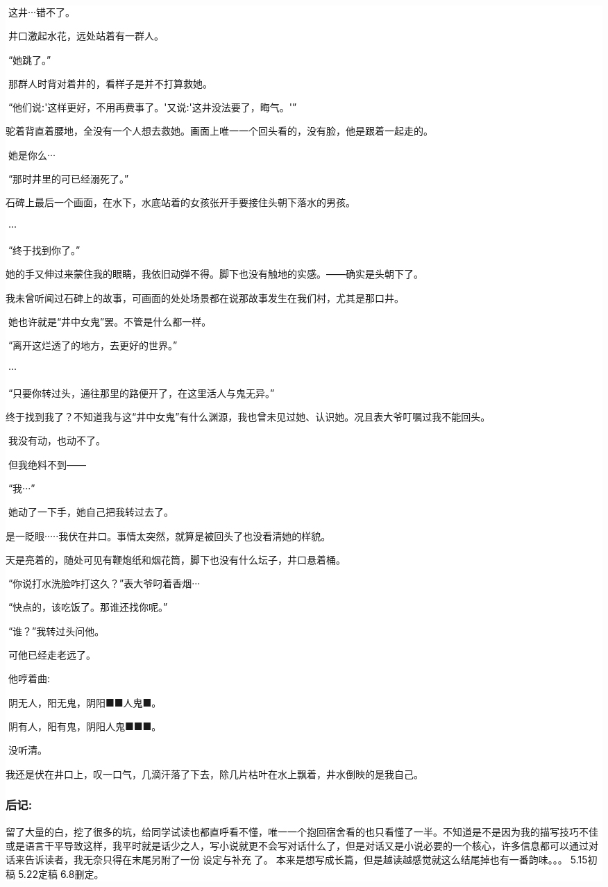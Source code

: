 ​ 这井···错不了。

​ 井口激起水花，远处站着有一群人。

​ “她跳了。”

​ 那群人时背对着井的，看样子是并不打算救她。

​ “他们说:'这样更好，不用再费事了。'又说:'这井没法要了，晦气。'”

​ 驼着背直着腰地，全没有一个人想去救她。画面上唯一一个回头看的，没有脸，他是跟着一起走的。

​ 她是你么···

​ “那时井里的可已经溺死了。”

​ 石碑上最后一个画面，在水下，水底站着的女孩张开手要接住头朝下落水的男孩。

​ ···

​ “终于找到你了。”

​ 她的手又伸过来蒙住我的眼睛，我依旧动弹不得。脚下也没有触地的实感。——确实是头朝下了。

​ 我未曾听闻过石碑上的故事，可画面的处处场景都在说那故事发生在我们村，尤其是那口井。

​ 她也许就是“井中女鬼”罢。不管是什么都一样。

​ “离开这烂透了的地方，去更好的世界。”

​ ···

​ “只要你转过头，通往那里的路便开了，在这里活人与鬼无异。”

​ 终于找到我了？不知道我与这“井中女鬼”有什么渊源，我也曾未见过她、认识她。况且表大爷叮嘱过我不能回头。

​ 我没有动，也动不了。

​ 但我绝料不到——

​ “我···”

​ 她动了一下手，她自己把我转过去了。

​ 是一眨眼·····我伏在井口。事情太突然，就算是被回头了也没看清她的样貌。

​ 天是亮着的，随处可见有鞭炮纸和烟花筒，脚下也没有什么坛子，井口悬着桶。

​ “你说打水洗脸咋打这久？”表大爷叼着香烟···

​ “快点的，该吃饭了。那谁还找你呢。”

​ “谁？”我转过头问他。

​ 可他已经走老远了。

​ 他哼着曲:

​ 阴无人，阳无鬼，阴阳■■人鬼■。

​ 阴有人，阳有鬼，阴阳人鬼■■■。

​ 没听清。

​ 我还是伏在井口上，叹一口气，几滴汗落了下去，除几片枯叶在水上飘着，井水倒映的是我自己。

### 后记:
留了大量的白，挖了很多的坑，给同学试读也都直呼看不懂，唯一一个抱回宿舍看的也只看懂了一半。不知道是不是因为我的描写技巧不佳或是语言干平导致这样，我平时就是话少之人，写小说就更不会写对话什么了，但是对话又是小说必要的一个核心，许多信息都可以通过对话来告诉读者，我无奈只得在末尾另附了一份 设定与补充 了。
本来是想写成长篇，但是越读越感觉就这么结尾掉也有一番韵味。。。
5.15初稿 5.22定稿 6.8删定。